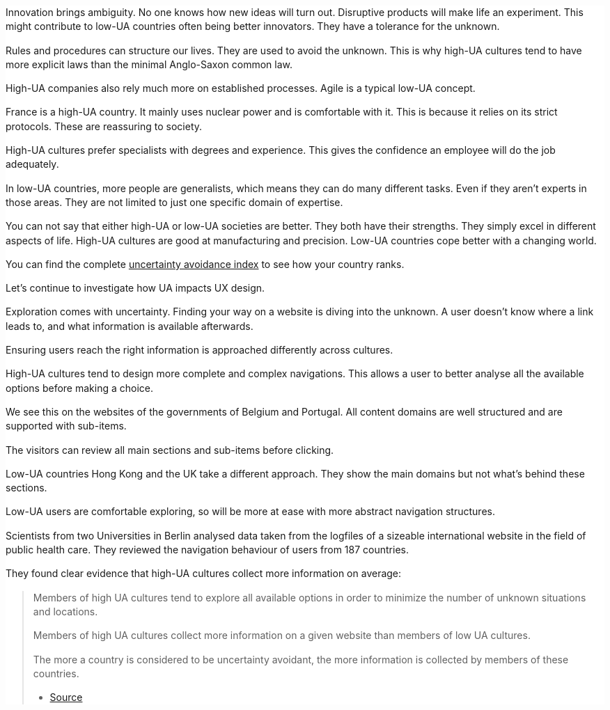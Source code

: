 Innovation brings ambiguity. No one knows how new ideas will turn out. Disruptive products will make life an experiment. This might contribute to low-UA countries often being better innovators. They have a tolerance for the unknown.

Rules and procedures can structure our lives. They are used to avoid the unknown. This is why high-UA cultures tend to have more explicit laws than the minimal Anglo-Saxon common law.

High-UA companies also rely much more on established processes. Agile is a typical low-UA concept.

France is a high-UA country. It mainly uses nuclear power and is comfortable with it. This is because it relies on its strict protocols. These are reassuring to society.

High-UA cultures prefer specialists with degrees and experience. This gives the confidence an employee will do the job adequately.

In low-UA countries, more people are generalists, which means they can do many different tasks. Even if they aren’t experts in those areas. They are not limited to just one specific domain of expertise.

You can not say that either high-UA or low-UA societies are better. They both have their strengths. They simply excel in different aspects of life. High-UA cultures are good at manufacturing and precision. Low-UA countries cope better with a changing world.

You can find the complete [uncertainty avoidance index](https://clearlycultural.com/geert-hofstede-cultural-dimensions/uncertainty-avoidance-index/) to see how your country ranks.

Let’s continue to investigate how UA impacts UX design.

Exploration comes with uncertainty. Finding your way on a website is diving into the unknown. A user doesn’t know where a link leads to, and what information is available afterwards.

Ensuring users reach the right information is approached differently across cultures.

High-UA cultures tend to design more complete and complex navigations. This allows a user to better analyse all the available options before making a choice.

We see this on the websites of the governments of Belgium and Portugal. All content domains are well structured and are supported with sub-items.

The visitors can review all main sections and sub-items before clicking.

Low-UA countries Hong Kong and the UK take a different approach. They show the main domains but not what’s behind these sections.

Low-UA users are comfortable exploring, so will be more at ease with more abstract navigation structures.

Scientists from two Universities in Berlin analysed data taken from the logfiles of a sizeable international website in the field of public health care. They reviewed the navigation behaviour of users from 187 countries.

They found clear evidence that high-UA cultures collect more information on average:

> Members of high UA cultures tend to explore all available options in order to minimize the number of unknown situations and locations.
> 
> Members of high UA cultures collect more information on a given website than members of low UA cultures.
> 
> The more a country is considered to be uncertainty avoidant, the more information is collected by members of these countries.
> 
> - [Source](https://people.cs.kuleuven.be/~bettina.berendt/Papers/kralisch_berendt_eisend_2005.pdf)
